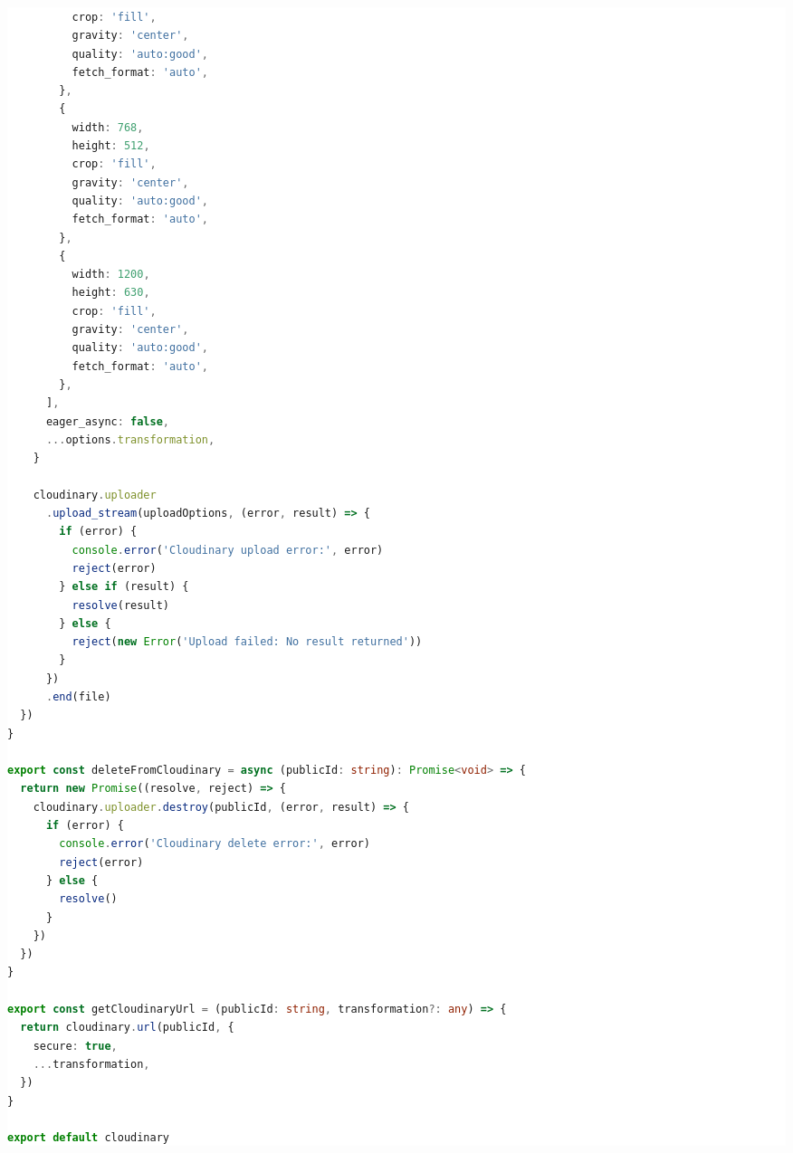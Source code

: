 ```typescript
          crop: 'fill',
          gravity: 'center',
          quality: 'auto:good',
          fetch_format: 'auto',
        },
        {
          width: 768,
          height: 512,
          crop: 'fill',
          gravity: 'center',
          quality: 'auto:good',
          fetch_format: 'auto',
        },
        {
          width: 1200,
          height: 630,
          crop: 'fill',
          gravity: 'center',
          quality: 'auto:good',
          fetch_format: 'auto',
        },
      ],
      eager_async: false,
      ...options.transformation,
    }

    cloudinary.uploader
      .upload_stream(uploadOptions, (error, result) => {
        if (error) {
          console.error('Cloudinary upload error:', error)
          reject(error)
        } else if (result) {
          resolve(result)
        } else {
          reject(new Error('Upload failed: No result returned'))
        }
      })
      .end(file)
  })
}

export const deleteFromCloudinary = async (publicId: string): Promise<void> => {
  return new Promise((resolve, reject) => {
    cloudinary.uploader.destroy(publicId, (error, result) => {
      if (error) {
        console.error('Cloudinary delete error:', error)
        reject(error)
      } else {
        resolve()
      }
    })
  })
}

export const getCloudinaryUrl = (publicId: string, transformation?: any) => {
  return cloudinary.url(publicId, {
    secure: true,
    ...transformation,
  })
}

export default cloudinary
```